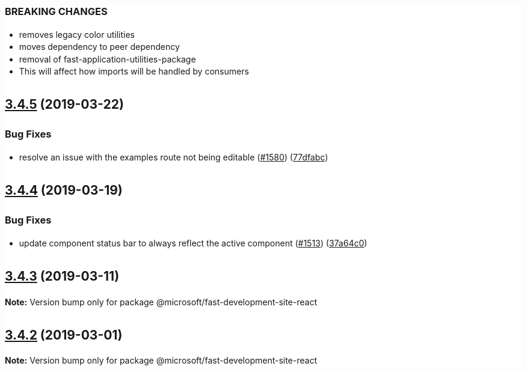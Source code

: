 
### BREAKING CHANGES

* removes legacy color utilities
* moves dependency to peer dependency
* removal of fast-application-utilities-package
* This will affect how imports will be handled by
consumers





## [3.4.5](https://github.com/Microsoft/fast-dna/compare/@microsoft/fast-development-site-react@3.4.4...@microsoft/fast-development-site-react@3.4.5) (2019-03-22)


### Bug Fixes

* resolve an issue with the examples route not being editable ([#1580](https://github.com/Microsoft/fast-dna/issues/1580)) ([77dfabc](https://github.com/Microsoft/fast-dna/commit/77dfabc))





## [3.4.4](https://github.com/Microsoft/fast-dna/compare/@microsoft/fast-development-site-react@3.4.3...@microsoft/fast-development-site-react@3.4.4) (2019-03-19)


### Bug Fixes

* update component status bar to always reflect the active component ([#1513](https://github.com/Microsoft/fast-dna/issues/1513)) ([37a64c0](https://github.com/Microsoft/fast-dna/commit/37a64c0))





## [3.4.3](https://github.com/Microsoft/fast-dna/compare/@microsoft/fast-development-site-react@3.4.2...@microsoft/fast-development-site-react@3.4.3) (2019-03-11)

**Note:** Version bump only for package @microsoft/fast-development-site-react





## [3.4.2](https://github.com/Microsoft/fast-dna/compare/@microsoft/fast-development-site-react@3.4.1...@microsoft/fast-development-site-react@3.4.2) (2019-03-01)

**Note:** Version bump only for package @microsoft/fast-development-site-react


